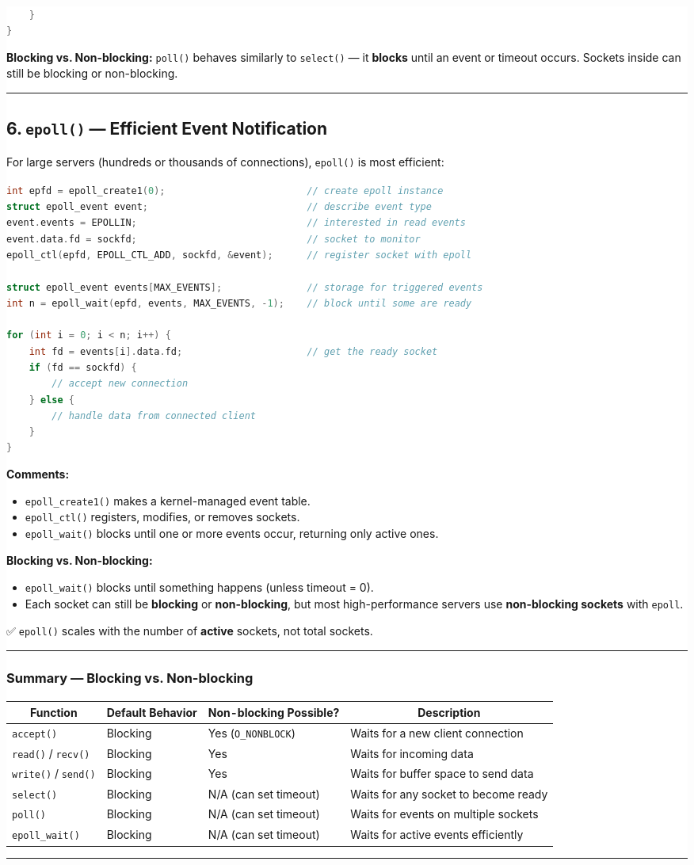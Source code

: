```c
    }
}
```

**Blocking vs. Non-blocking:**
`poll()` behaves similarly to `select()` — it **blocks** until an event or timeout occurs.
Sockets inside can still be blocking or non-blocking.

---

## 6. `epoll()` — Efficient Event Notification

For large servers (hundreds or thousands of connections), `epoll()` is most efficient:

```c
int epfd = epoll_create1(0);                         // create epoll instance
struct epoll_event event;                            // describe event type
event.events = EPOLLIN;                              // interested in read events
event.data.fd = sockfd;                              // socket to monitor
epoll_ctl(epfd, EPOLL_CTL_ADD, sockfd, &event);      // register socket with epoll

struct epoll_event events[MAX_EVENTS];               // storage for triggered events
int n = epoll_wait(epfd, events, MAX_EVENTS, -1);    // block until some are ready

for (int i = 0; i < n; i++) {
    int fd = events[i].data.fd;                      // get the ready socket
    if (fd == sockfd) {
        // accept new connection
    } else {
        // handle data from connected client
    }
}
```

**Comments:**

* `epoll_create1()` makes a kernel-managed event table.
* `epoll_ctl()` registers, modifies, or removes sockets.
* `epoll_wait()` blocks until one or more events occur, returning only active ones.

**Blocking vs. Non-blocking:**

* `epoll_wait()` blocks until something happens (unless timeout = 0).
* Each socket can still be **blocking** or **non-blocking**, but most high-performance servers use **non-blocking sockets** with `epoll`.

✅ `epoll()` scales with the number of **active** sockets, not total sockets.

---

### Summary — Blocking vs. Non-blocking

| Function             | Default Behavior | Non-blocking Possible? | Description                          |
| -------------------- | ---------------- | ---------------------- | ------------------------------------ |
| `accept()`           | Blocking         | Yes (`O_NONBLOCK`)     | Waits for a new client connection    |
| `read()` / `recv()`  | Blocking         | Yes                    | Waits for incoming data              |
| `write()` / `send()` | Blocking         | Yes                    | Waits for buffer space to send data  |
| `select()`           | Blocking         | N/A (can set timeout)  | Waits for any socket to become ready |
| `poll()`             | Blocking         | N/A (can set timeout)  | Waits for events on multiple sockets |
| `epoll_wait()`       | Blocking         | N/A (can set timeout)  | Waits for active events efficiently  |

---